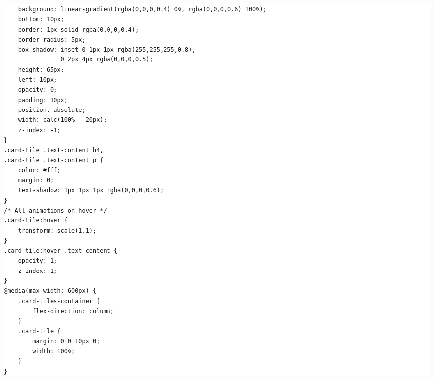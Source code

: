         background: linear-gradient(rgba(0,0,0,0.4) 0%, rgba(0,0,0,0.6) 100%);
        bottom: 10px;
        border: 1px solid rgba(0,0,0,0.4);
        border-radius: 5px;
        box-shadow: inset 0 1px 1px rgba(255,255,255,0.8), 
                    0 2px 4px rgba(0,0,0,0.5);
        height: 65px;
        left: 10px;
        opacity: 0;
        padding: 10px;
        position: absolute;
        width: calc(100% - 20px);
        z-index: -1;
    }
    .card-tile .text-content h4,
    .card-tile .text-content p {
        color: #fff;
        margin: 0;
        text-shadow: 1px 1px 1px rgba(0,0,0,0.6);
    }
    /* All animations on hover */
    .card-tile:hover {
        transform: scale(1.1);
    }
    .card-tile:hover .text-content {
        opacity: 1;
        z-index: 1;
    }
    @media(max-width: 600px) {
        .card-tiles-container {
            flex-direction: column;
        }
        .card-tile {
            margin: 0 0 10px 0;
            width: 100%;
        }
    }
